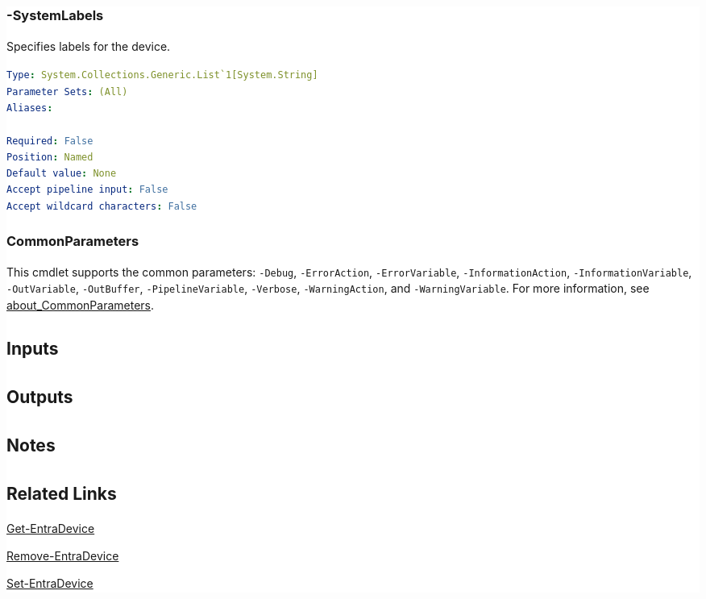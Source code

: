 ### -SystemLabels

Specifies labels for the device.

```yaml
Type: System.Collections.Generic.List`1[System.String]
Parameter Sets: (All)
Aliases:

Required: False
Position: Named
Default value: None
Accept pipeline input: False
Accept wildcard characters: False
```

### CommonParameters

This cmdlet supports the common parameters: `-Debug`, `-ErrorAction`, `-ErrorVariable`, `-InformationAction`, `-InformationVariable`, `-OutVariable`, `-OutBuffer`, `-PipelineVariable`, `-Verbose`, `-WarningAction`, and `-WarningVariable`. For more information, see [about_CommonParameters](https://go.microsoft.com/fwlink/?LinkID=113216).

## Inputs

## Outputs

## Notes

## Related Links

[Get-EntraDevice](Get-EntraDevice.md)

[Remove-EntraDevice](Remove-EntraDevice.md)

[Set-EntraDevice](Set-EntraDevice.md)

